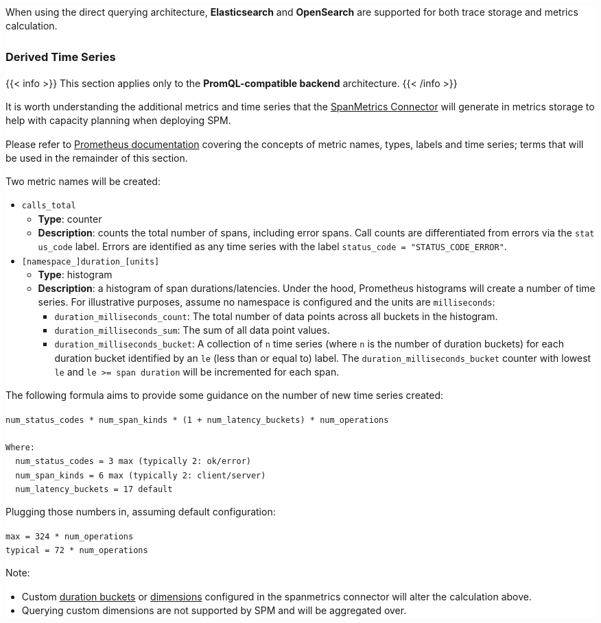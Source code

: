 When using the direct querying architecture, **Elasticsearch** and **OpenSearch** are supported for both trace storage and metrics calculation.

### Derived Time Series

{{< info >}}
This section applies only to the **PromQL-compatible backend** architecture.
{{< /info >}}

It is worth understanding the additional metrics and time series that the
[SpanMetrics Connector][spanmetrics-conn] will generate in metrics storage to help
with capacity planning when deploying SPM.

Please refer to [Prometheus documentation][prom-metric-labels] covering the
concepts of metric names, types, labels and time series; terms that will be used
in the remainder of this section.

Two metric names will be created:
- `calls_total`
  - **Type**: counter
  - **Description**: counts the total number of spans, including error spans.
    Call counts are differentiated from errors via the `status_code` label. Errors
    are identified as any time series with the label `status_code = "STATUS_CODE_ERROR"`.
- `[namespace_]duration_[units]`
  - **Type**: histogram
  - **Description**: a histogram of span durations/latencies. Under the hood, Prometheus histograms
    will create a number of time series. For illustrative purposes, assume no namespace
    is configured and the units are `milliseconds`:
    - `duration_milliseconds_count`: The total number of data points across all buckets in the histogram.
    - `duration_milliseconds_sum`: The sum of all data point values.
    - `duration_milliseconds_bucket`: A collection of `n` time series (where `n` is the number of
      duration buckets) for each duration bucket identified by an `le` (less than
      or equal to) label. The `duration_milliseconds_bucket` counter with lowest `le` and
      `le >= span duration` will be incremented for each span.

The following formula aims to provide some guidance on the number of new time series created:
```
num_status_codes * num_span_kinds * (1 + num_latency_buckets) * num_operations

Where:
  num_status_codes = 3 max (typically 2: ok/error)
  num_span_kinds = 6 max (typically 2: client/server)
  num_latency_buckets = 17 default
```

Plugging those numbers in, assuming default configuration:
```
max = 324 * num_operations
typical = 72 * num_operations
```

Note:
- Custom [duration buckets][spanmetrics-config-duration] or [dimensions][spanmetrics-config-dimensions]
  configured in the spanmetrics connector will alter the calculation above.
- Querying custom dimensions are not supported by SPM and will be aggregated over.


[spm-demo]: https://github.com/jaegertracing/jaeger/tree/main/docker-compose/monitor
[metricsquery.proto]: https://github.com/jaegertracing/jaeger/blob/main/model/proto/metrics/metricsquery.proto
[openmetrics.proto]: https://github.com/jaegertracing/jaeger/blob/main/model/proto/metrics/openmetrics.proto#L53
[opentelemetry-collector]: https://opentelemetry.io/docs/collector/
[spanmetrics-conn]: https://github.com/open-telemetry/opentelemetry-collector-contrib/blob/main/connector/spanmetricsconnector/README.md
[prom-metric-labels]: https://prometheus.io/docs/concepts/data_model/#metric-names-and-labels
[http-api-readme]: https://github.com/jaegertracing/jaeger/tree/main/docker-compose/monitor#http-api
[spanmetrics-config-dimensions]: https://github.com/open-telemetry/opentelemetry-collector-contrib/blob/main/connector/spanmetricsconnector/testdata/config.yaml#L23
[spanmetrics-config-duration]: https://github.com/open-telemetry/opentelemetry-collector-contrib/blob/main/connector/spanmetricsconnector/testdata/config.yaml#L14
